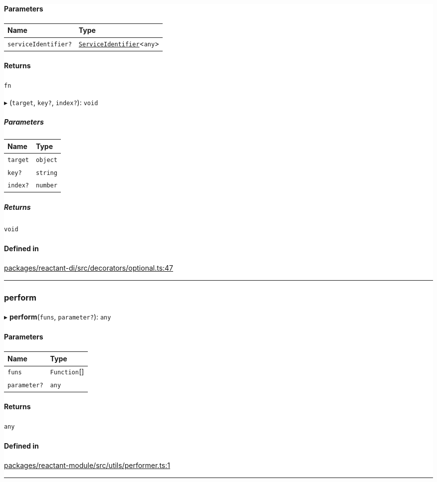 #### Parameters

| Name | Type |
| :------ | :------ |
| `serviceIdentifier?` | [`ServiceIdentifier`](reactant_ssr.md#serviceidentifier)<`any`\> |

#### Returns

`fn`

▸ (`target`, `key?`, `index?`): `void`

##### Parameters

| Name | Type |
| :------ | :------ |
| `target` | `object` |
| `key?` | `string` |
| `index?` | `number` |

##### Returns

`void`

#### Defined in

[packages/reactant-di/src/decorators/optional.ts:47](https://github.com/unadlib/reactant/blob/f66dad8a/packages/reactant-di/src/decorators/optional.ts#L47)

___

### perform

▸ **perform**(`funs`, `parameter?`): `any`

#### Parameters

| Name | Type |
| :------ | :------ |
| `funs` | `Function`[] |
| `parameter?` | `any` |

#### Returns

`any`

#### Defined in

[packages/reactant-module/src/utils/performer.ts:1](https://github.com/unadlib/reactant/blob/f66dad8a/packages/reactant-module/src/utils/performer.ts#L1)

___
